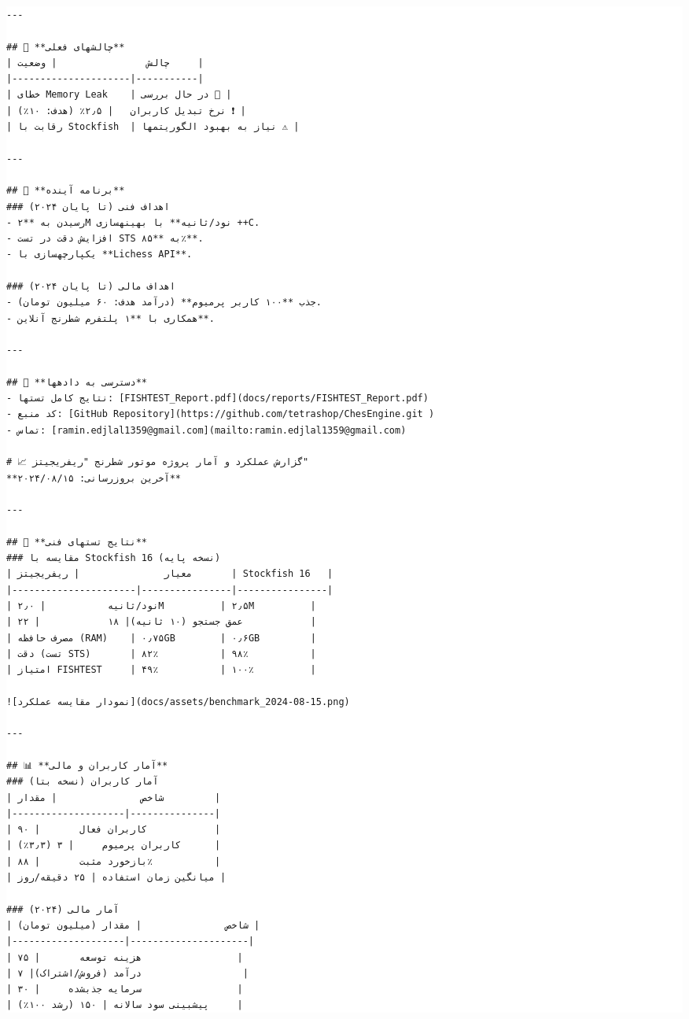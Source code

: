 ```
---

## 🚨 **چالشهای فعلی**  
| چالش                | وضعیت     |  
|---------------------|-----------|  
| خطای Memory Leak    | در حال بررسی 🔄 |  
| نرخ تبدیل کاربران   | ۲٫۵٪ (هدف: ۱۰٪) ❗ |  
| رقابت با Stockfish  | نیاز به بهبود الگوریتمها ⚠️ |  

---

## 📅 **برنامه آینده**  
### اهداف فنی (تا پایان ۲۰۲۴)  
- رسیدن به **۲M نود/ثانیه** با بهینهسازی ++C.  
- افزایش دقت در تست STS به **۸۵٪**.  
- یکپارچهسازی با **Lichess API**.  

### اهداف مالی (تا پایان ۲۰۲۴)  
- جذب **۱۰۰ کاربر پرمیوم** (درآمد هدف: ۶۰ میلیون تومان).  
- همکاری با **۱ پلتفرم شطرنج آنلاین**.  

---

## 📂 **دسترسی به دادهها**  
- نتایج کامل تستها: [FISHTEST_Report.pdf](docs/reports/FISHTEST_Report.pdf)  
- کد منبع: [GitHub Repository](https://github.com/tetrashop/ChesEngine.git )  
- تماس: [ramin.edjlal1359@gmail.com](mailto:ramin.edjlal1359@gmail.com)  

# 📈 گزارش عملکرد و آمار پروژه موتور شطرنج "ریفریجیتز"  
**آخرین بروزرسانی: ۲۰۲۴/۰۸/۱۵**  

---

## 🧪 **نتایج تستهای فنی**  
### مقایسه با Stockfish 16 (نسخه پایه)  
| معیار               | ریفریجیتز       | Stockfish 16   |  
|----------------------|----------------|----------------|  
| نود/ثانیه           | ۲٫۰M          | ۲٫۵M          |  
| عمق جستجو (۱۰ ثانیه)| ۱۸            | ۲۲            |  
| مصرف حافظه (RAM)    | ۰٫۷۵GB        | ۰٫۶GB         |  
| دقت (تست STS)       | ۸۲٪           | ۹۸٪           |  
| امتیاز FISHTEST     | ۴۹٪           | ۱۰۰٪          |  

![نمودار مقایسه عملکرد](docs/assets/benchmark_2024-08-15.png)  

---

## 📊 **آمار کاربران و مالی**  
### آمار کاربران (نسخه بتا)  
| شاخص               | مقدار         |  
|--------------------|---------------|  
| کاربران فعال       | ۹۰            |  
| کاربران پرمیوم     | ۳ (۳٫۳٪)      |  
| بازخورد مثبت       | ۸۸٪           |  
| میانگین زمان استفاده | ۲۵ دقیقه/روز |  

### آمار مالی (۲۰۲۴)  
| شاخص               | مقدار (میلیون تومان) |  
|--------------------|---------------------|  
| هزینه توسعه       | ۷۵                 |  
| درآمد (فروش/اشتراک)| ۷                  |  
| سرمایه جذبشده     | ۳۰                 |  
| پیشبینی سود سالانه | ۱۵۰ (رشد ۱۰۰٪)     |  
```